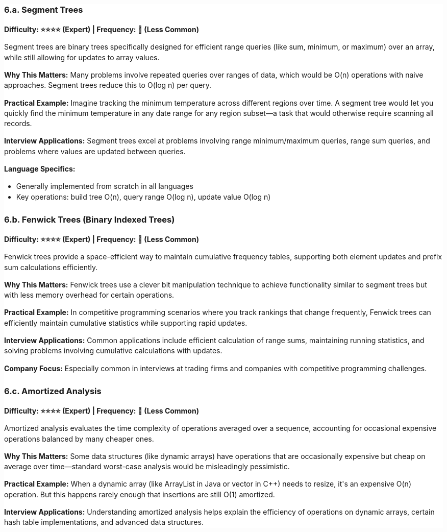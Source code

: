 ### 6.a. Segment Trees

**Difficulty: ⭐⭐⭐⭐ (Expert) | Frequency: 🔄 (Less Common)**

Segment trees are binary trees specifically designed for efficient range queries (like sum, minimum, or maximum) over an array, while still allowing for updates to array values.

**Why This Matters:** Many problems involve repeated queries over ranges of data, which would be O(n) operations with naive approaches. Segment trees reduce this to O(log n) per query.

**Practical Example:** Imagine tracking the minimum temperature across different regions over time. A segment tree would let you quickly find the minimum temperature in any date range for any region subset—a task that would otherwise require scanning all records.

**Interview Applications:** Segment trees excel at problems involving range minimum/maximum queries, range sum queries, and problems where values are updated between queries.

**Language Specifics:**

- Generally implemented from scratch in all languages
- Key operations: build tree O(n), query range O(log n), update value O(log n)

### 6.b. Fenwick Trees (Binary Indexed Trees)

**Difficulty: ⭐⭐⭐⭐ (Expert) | Frequency: 🔄 (Less Common)**

Fenwick trees provide a space-efficient way to maintain cumulative frequency tables, supporting both element updates and prefix sum calculations efficiently.

**Why This Matters:** Fenwick trees use a clever bit manipulation technique to achieve functionality similar to segment trees but with less memory overhead for certain operations.

**Practical Example:** In competitive programming scenarios where you track rankings that change frequently, Fenwick trees can efficiently maintain cumulative statistics while supporting rapid updates.

**Interview Applications:** Common applications include efficient calculation of range sums, maintaining running statistics, and solving problems involving cumulative calculations with updates.

**Company Focus:** Especially common in interviews at trading firms and companies with competitive programming challenges.

### 6.c. Amortized Analysis

**Difficulty: ⭐⭐⭐⭐ (Expert) | Frequency: 🔄 (Less Common)**

Amortized analysis evaluates the time complexity of operations averaged over a sequence, accounting for occasional expensive operations balanced by many cheaper ones.

**Why This Matters:** Some data structures (like dynamic arrays) have operations that are occasionally expensive but cheap on average over time—standard worst-case analysis would be misleadingly pessimistic.

**Practical Example:** When a dynamic array (like ArrayList in Java or vector in C++) needs to resize, it's an expensive O(n) operation. But this happens rarely enough that insertions are still O(1) amortized.

**Interview Applications:** Understanding amortized analysis helps explain the efficiency of operations on dynamic arrays, certain hash table implementations, and advanced data structures.
